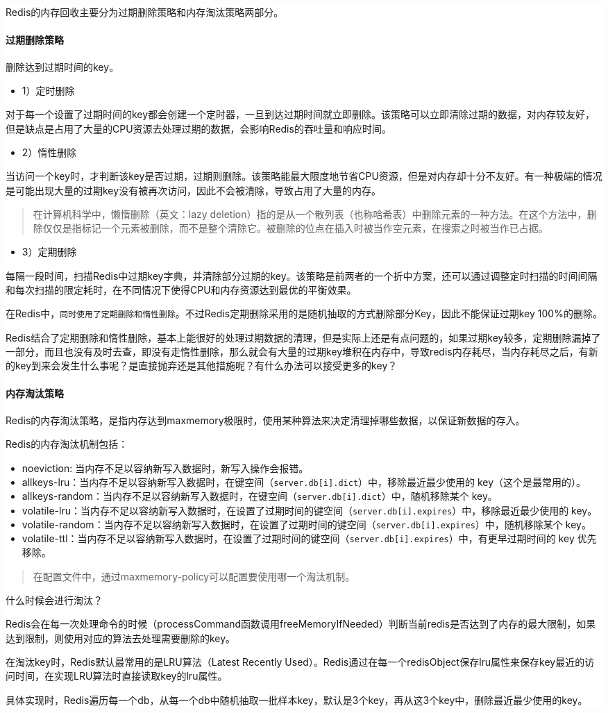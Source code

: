 

Redis的内存回收主要分为过期删除策略和内存淘汰策略两部分。



#### 过期删除策略

删除达到过期时间的key。

- 1）定时删除

对于每一个设置了过期时间的key都会创建一个定时器，一旦到达过期时间就立即删除。该策略可以立即清除过期的数据，对内存较友好，但是缺点是占用了大量的CPU资源去处理过期的数据，会影响Redis的吞吐量和响应时间。

- 2）惰性删除

当访问一个key时，才判断该key是否过期，过期则删除。该策略能最大限度地节省CPU资源，但是对内存却十分不友好。有一种极端的情况是可能出现大量的过期key没有被再次访问，因此不会被清除，导致占用了大量的内存。

> 在计算机科学中，懒惰删除（英文：lazy deletion）指的是从一个散列表（也称哈希表）中删除元素的一种方法。在这个方法中，删除仅仅是指标记一个元素被删除，而不是整个清除它。被删除的位点在插入时被当作空元素，在搜索之时被当作已占据。

- 3）定期删除

每隔一段时间，扫描Redis中过期key字典，并清除部分过期的key。该策略是前两者的一个折中方案，还可以通过调整定时扫描的时间间隔和每次扫描的限定耗时，在不同情况下使得CPU和内存资源达到最优的平衡效果。

在Redis中，`同时使用了定期删除和惰性删除`。不过Redis定期删除采用的是随机抽取的方式删除部分Key，因此不能保证过期key 100%的删除。



Redis结合了定期删除和惰性删除，基本上能很好的处理过期数据的清理，但是实际上还是有点问题的，如果过期key较多，定期删除漏掉了一部分，而且也没有及时去查，即没有走惰性删除，那么就会有大量的过期key堆积在内存中，导致redis内存耗尽，当内存耗尽之后，有新的key到来会发生什么事呢？是直接抛弃还是其他措施呢？有什么办法可以接受更多的key？

#### 内存淘汰策略

Redis的内存淘汰策略，是指内存达到maxmemory极限时，使用某种算法来决定清理掉哪些数据，以保证新数据的存入。

Redis的内存淘汰机制包括：

- noeviction: 当内存不足以容纳新写入数据时，新写入操作会报错。
- allkeys-lru：当内存不足以容纳新写入数据时，在键空间（`server.db[i].dict`）中，移除最近最少使用的 key（这个是最常用的）。
- allkeys-random：当内存不足以容纳新写入数据时，在键空间（`server.db[i].dict`）中，随机移除某个 key。
- volatile-lru：当内存不足以容纳新写入数据时，在设置了过期时间的键空间（`server.db[i].expires`）中，移除最近最少使用的 key。
- volatile-random：当内存不足以容纳新写入数据时，在设置了过期时间的键空间（`server.db[i].expires`）中，随机移除某个 key。
- volatile-ttl：当内存不足以容纳新写入数据时，在设置了过期时间的键空间（`server.db[i].expires`）中，有更早过期时间的 key 优先移除。

> 在配置文件中，通过maxmemory-policy可以配置要使用哪一个淘汰机制。

什么时候会进行淘汰？

Redis会在每一次处理命令的时候（processCommand函数调用freeMemoryIfNeeded）判断当前redis是否达到了内存的最大限制，如果达到限制，则使用对应的算法去处理需要删除的key。

在淘汰key时，Redis默认最常用的是LRU算法（Latest Recently Used）。Redis通过在每一个redisObject保存lru属性来保存key最近的访问时间，在实现LRU算法时直接读取key的lru属性。

具体实现时，Redis遍历每一个db，从每一个db中随机抽取一批样本key，默认是3个key，再从这3个key中，删除最近最少使用的key。




